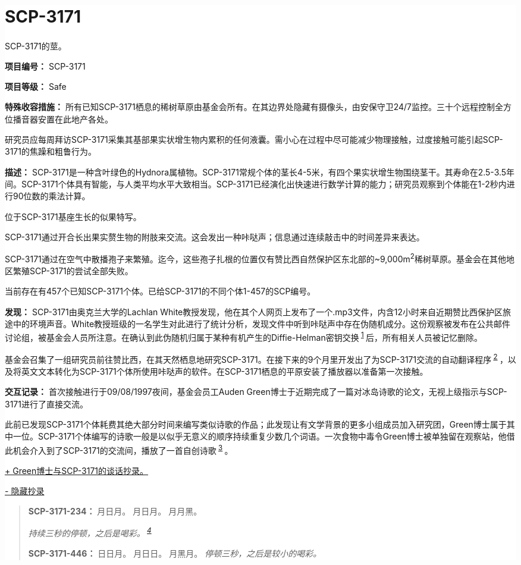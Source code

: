 # SCP-3171
                        




SCP-3171的莖。



**项目编号：** SCP-3171

**项目等级：** Safe

**特殊收容措施：** 所有已知SCP-3171栖息的稀树草原由基金会所有。在其边界处隐藏有摄像头，由安保守卫24/7监控。三十个远程控制全方位播音器安置在此地产各处。

研究员应每周拜访SCP-3171采集其基部果实状增生物内累积的任何液囊。需小心在过程中尽可能减少物理接触，过度接触可能引起SCP-3171的焦躁和粗鲁行为。

**描述：** SCP-3171是一种含叶绿色的Hydnora属植物。SCP-3171常规个体的茎长4-5米，有四个果实状增生物围绕茎干。其寿命在2.5-3.5年间。SCP-3171个体具有智能，与人类平均水平大致相当。SCP-3171已经演化出快速进行数学计算的能力；研究员观察到个体能在1-2秒内进行90位数的乘法计算。



位于SCP-3171基座生长的似果特写。



SCP-3171通过开合长出果实赘生物的附肢来交流。这会发出一种咔哒声；信息通过连续敲击中的时间差异来表达。

SCP-3171通过在空气中散播孢子来繁殖。迄今，这些孢子扎根的位置仅有赞比西自然保护区东北部的~9,000m<sup>2</sup>稀树草原。基金会在其他地区繁殖SCP-3171的尝试全部失败。

当前存在有457个已知SCP-3171个体。已给SCP-3171的不同个体1-457的SCP编号。

**发现：** SCP-3171由奥克兰大学的Lachlan White教授发现，他在其个人网页上发布了一个.mp3文件，内含12小时来自近期赞比西保护区旅途中的环境声音。White教授班级的一名学生对此进行了统计分析，发现文件中听到咔哒声中存在伪随机成分。这份观察被发布在公共邮件讨论组，被基金会人员所注意。在确认到此伪随机归属于某种有机产生的Diffie-Helman密钥交换<sup class='footnoteref'>
 <a shape='rect' class='footnoteref' id='footnoteref-1' href='javascript:;' onclick='WIKIDOT.page.utils.scrollToReference(&apos;footnote-1&apos;)'>1</a>
</sup>后，所有相关人员被记忆删除。

基金会召集了一组研究员前往赞比西，在其天然栖息地研究SCP-3171。在接下来的9个月里开发出了为SCP-3171交流的自动翻译程序<sup class='footnoteref'>
 <a shape='rect' class='footnoteref' id='footnoteref-2' href='javascript:;' onclick='WIKIDOT.page.utils.scrollToReference(&apos;footnote-2&apos;)'>2</a>
</sup>，以及将英文文本转化为SCP-3171个体所使用咔哒声的软件。在SCP-3171栖息的平原安装了播放器以准备第一次接触。

**交互记录：** 首次接触进行于09/08/1997夜间，基金会员工Auden Green博士于近期完成了一篇对冰岛诗歌的论文，无视上级指示与SCP-3171进行了直接交流。

此前已发现SCP-3171个体耗费其绝大部分时间来编写类似诗歌的作品；此发现让有文学背景的更多小组成员加入研究团，Green博士属于其中一位。SCP-3171个体编写的诗歌一般是以似乎无意义的顺序持续重复少数几个词语。一次食物中毒令Green博士被单独留在观察站，他借此机会介入到了SCP-3171的交流间，播放了一首自创诗歌<sup class='footnoteref'>
 <a shape='rect' class='footnoteref' id='footnoteref-3' href='javascript:;' onclick='WIKIDOT.page.utils.scrollToReference(&apos;footnote-3&apos;)'>3</a>
</sup>。


<a shape='rect' class='collapsible-block-link' href='javascript:;'>+&#160;Green&#21338;&#22763;&#19982;SCP-3171&#30340;&#35848;&#35805;&#25220;&#24405;&#12290;</a>

<a shape='rect' class='collapsible-block-link' href='javascript:;'>-&#160;&#38544;&#34255;&#25220;&#24405;</a>


> **SCP-3171-234：** 月日月。
月日月。
月月黑。
> 
> *持续三秒的停顿，之后是喝彩。<sup class='footnoteref'>
 <a shape='rect' class='footnoteref' id='footnoteref-4' href='javascript:;' onclick='WIKIDOT.page.utils.scrollToReference(&apos;footnote-4&apos;)'>4</a>
</sup>* 
> 
> **SCP-3171-446：** 日日月。
月日日。
月黑月。
*停顿三秒，之后是较小的喝彩。* 
> 